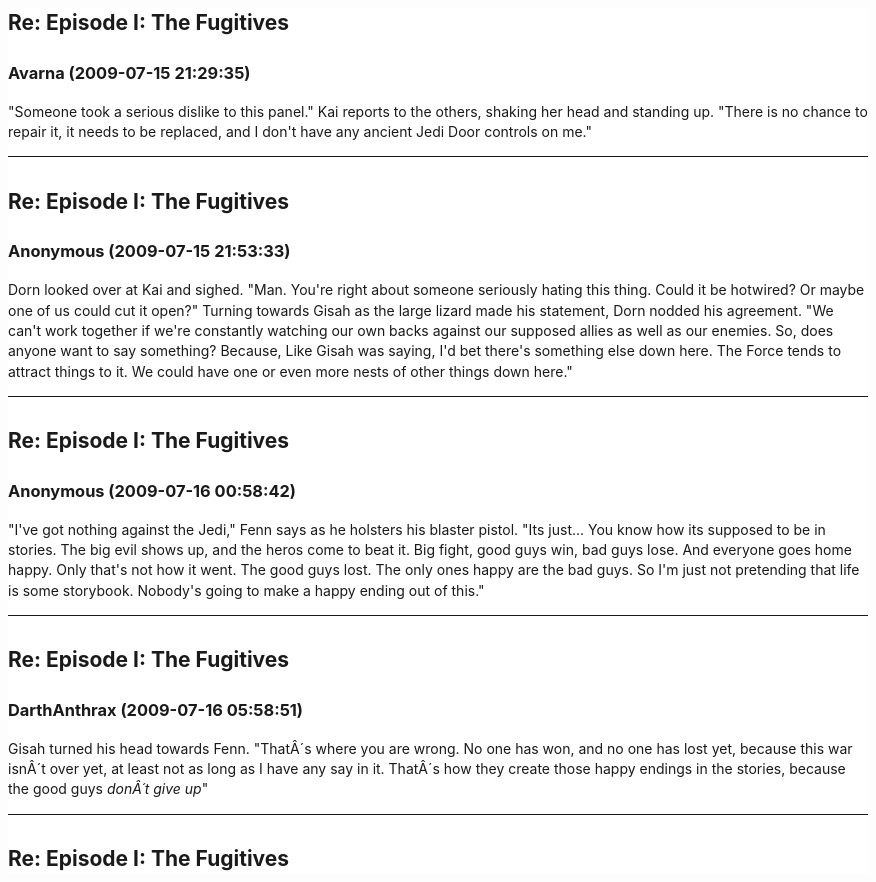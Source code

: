 
## Re: Episode I: The Fugitives

### **Avarna** (2009-07-15 21:29:35)

"Someone took a serious dislike to this panel." Kai reports to the others, shaking her head and standing up. "There is no chance to repair it, it needs to be replaced, and I don't have any ancient Jedi Door controls on me."

---

## Re: Episode I: The Fugitives

### **Anonymous** (2009-07-15 21:53:33)

Dorn looked over at Kai and sighed.
"Man. You're right about someone seriously hating this thing. Could it be hotwired? Or maybe one of us could cut it open?"
Turning towards Gisah as the large lizard made his statement, Dorn nodded his agreement.
"We can't work together if we're constantly watching our own backs against our supposed allies as well as our enemies. So, does anyone want to say something? Because, Like Gisah was saying, I'd bet there's something else down here. The Force tends to attract things to it. We could have one or even more nests of other things down here."

---

## Re: Episode I: The Fugitives

### **Anonymous** (2009-07-16 00:58:42)

"I've got nothing against the Jedi," Fenn says as he holsters his blaster pistol.
"Its just... You know how its supposed to be in stories. The big evil shows up, and the heros come to beat it. Big fight, good guys win, bad guys lose. And everyone goes home happy.
Only that's not how it went. The good guys lost. The only ones happy are the bad guys. So I'm just not pretending that life is some storybook. Nobody's going to make a happy ending out of this."

---

## Re: Episode I: The Fugitives

### **DarthAnthrax** (2009-07-16 05:58:51)

Gisah turned his head towards Fenn.
"ThatÂ´s where you are wrong. No one has won, and no one has lost yet, because this war isnÂ´t over yet, at least not as long as I have any say in it. ThatÂ´s how they create those happy endings in the stories, because the good guys *donÂ´t give up*"

---

## Re: Episode I: The Fugitives
